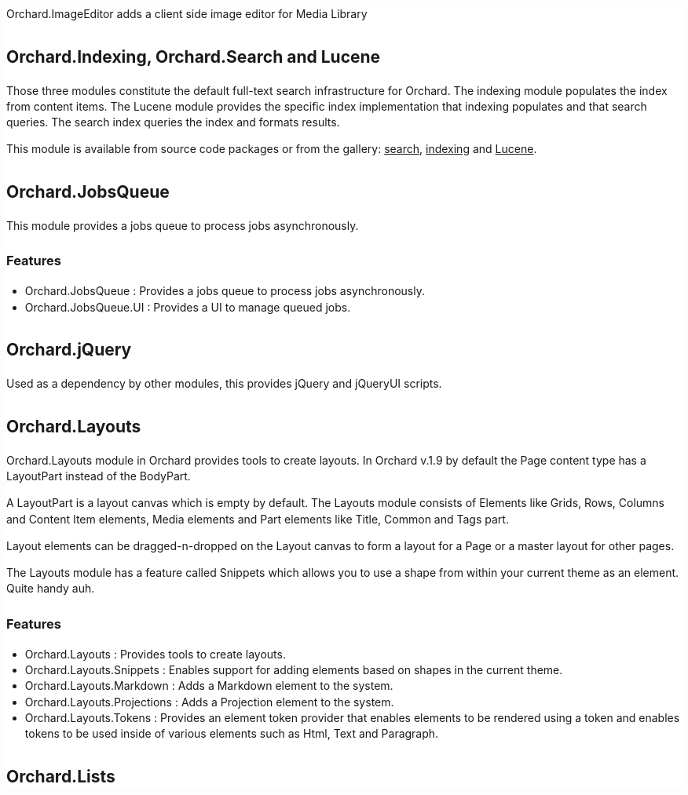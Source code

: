 Orchard.ImageEditor adds a client side image editor for Media Library

## Orchard.Indexing, Orchard.Search and Lucene

Those three modules constitute the default full-text search infrastructure for Orchard.
The indexing module populates the index from content items. The Lucene module provides
the specific index implementation that indexing populates and that search queries.
The search index queries the index and formats results.

This module is available from source code packages or from the gallery: [search][34],
[indexing][35] and [Lucene][36].

## Orchard.JobsQueue

This module provides a jobs queue to process jobs asynchronously.

### Features 

* Orchard.JobsQueue : Provides a jobs queue to process jobs asynchronously.
* Orchard.JobsQueue.UI : Provides a UI to manage queued jobs.

## Orchard.jQuery 

Used as a dependency by other modules, this provides jQuery and jQueryUI scripts.

## Orchard.Layouts

Orchard.Layouts module in Orchard provides tools to create layouts. In Orchard v.1.9 by default the Page content type has a LayoutPart instead of the BodyPart. 

A LayoutPart is a layout canvas which is empty by default. The Layouts module consists of Elements like Grids, Rows, Columns and Content Item elements, Media elements and Part elements like Title, Common and Tags part.

Layout elements can be dragged-n-dropped on the Layout canvas to form a layout for a Page or a master layout for other pages.

The Layouts module has a feature called Snippets which allows you to use a shape from within your current theme as an element. Quite handy auh.

### Features

- Orchard.Layouts : Provides tools to create layouts.
- Orchard.Layouts.Snippets : Enables support for adding elements based on shapes in the current theme.
- Orchard.Layouts.Markdown : Adds a Markdown element to the system.
- Orchard.Layouts.Projections : Adds a Projection element to the system.
- Orchard.Layouts.Tokens : Provides an element token provider that enables elements to be rendered using a token and enables tokens to be used inside of various elements such as Html, Text and Paragraph.

## Orchard.Lists


  [1]: http://gallery.orchardproject.net
  [2]: http://daringfireball.net/projects/markdown/
  [3]: http://www.google.com/recaptcha
  [4]: http://akismet.com/
  [5]: http://antispam.typepad.com/
  [6]: http://docs.orchardproject.net/Documentation/Adding-a-Blog-to-Your-Site
  [7]: http://docs.orchardproject.net/Documentation/Blogging-with-LiveWriter
  [8]: http://docs.orchardproject.net/Documentation/Moderating-comments
  [9]: http://docs.orchardproject.net/Documentation/Creating-custom-content-types
  [10]: http://docs.orchardproject.net/Documentation/Adding-and-managing-media-content
  [11]: http://docs.orchardproject.net/Documentation/Installing-and-upgrading-modules
  [12]: http://docs.orchardproject.net/Documentation/Installing-modules-and-themes-from-the-gallery
  [13]: http://docs.orchardproject.net/Documentation/Adding-Pages-to-Your-Site
  [14]: http://www.youtube.com/watch?feature=player_embedded&v=SP912eWoOoo
  [15]: http://docs.orchardproject.net/Documentation/Saving-scheduling-and-publishing-drafts
  [16]: http://docs.orchardproject.net/Documentation/Making-a-Web-Site-Recipe
  [17]: http://docs.orchardproject.net/Documentation/Managing-users-and-roles
  [18]: http://docs.orchardproject.net/Documentation/Understanding-permissions
  [20]: http://docs.orchardproject.net/Documentation/Installing-Orchard
  [21]: http://gallery.orchardproject.net/List/Modules/Orchard.Module.Contrib.Taxonomies
  [22]: http://docs.orchardproject.net/Documentation/Organizing-content-with-tags
  [23]: http://docs.orchardproject.net/Documentation/Installing-themes
  [24]: http://docs.orchardproject.net/Documentation/Previewing-and-applying-a-theme
  [25]: http://docs.orchardproject.net/Documentation/Customizing-the-default-theme
  [26]: http://docs.orchardproject.net/Documentation/Managing-widgets
  [27]: http://docs.orchardproject.net/Documentation/Writing-a-widget
  [28]: http://gallery.orchardproject.net/List/Modules/Orchard.Module.Orchard.ArchiveLater
  [29]: http://gallery.orchardproject.net/List/Modules/Orchard.Module.Orchard.CodeGeneration
  [30]: http://gallery.orchardproject.net
  [31]: http://docs.orchardproject.net/Documentation/Customizing-Orchard-using-Designer-Helper-Tools
  [32]: http://gallery.orchardproject.net/List/Modules/Orchard.Module.Orchard.DesignerTools
  [33]: http://gallery.orchardproject.net/List/Modules/Orchard.Module.Orchard.ImportExport
  [34]: http://gallery.orchardproject.net/List/Modules/Orchard.Module.Orchard.Search
  [35]: http://gallery.orchardproject.net/List/Modules/Orchard.Module.Orchard.Indexing
  [36]: http://gallery.orchardproject.net/List/Modules/Orchard.Module.Lucene
  [37]: http://gallery.orchardproject.net/List/Modules/Orchard.Module.Orchard.Localization
  [38]: http://gallery.orchardproject.net/List/Modules/Orchard.Module.Orchard.Email
  [39]: http://gallery.orchardproject.net/List/Modules/Orchard.Module.Orchard.Messaging
  [40]: http://docs.orchardproject.net/Documentation/Setting-up-a-multi-tenant-Orchard-site
  [41]: http://gallery.orchardproject.net/List/Modules/Orchard.Module.Orchard.MultiTenancy
  [42]: http://gallery.orchardproject.net/List/Modules/Orchard.Module.Orchard.TaskLease